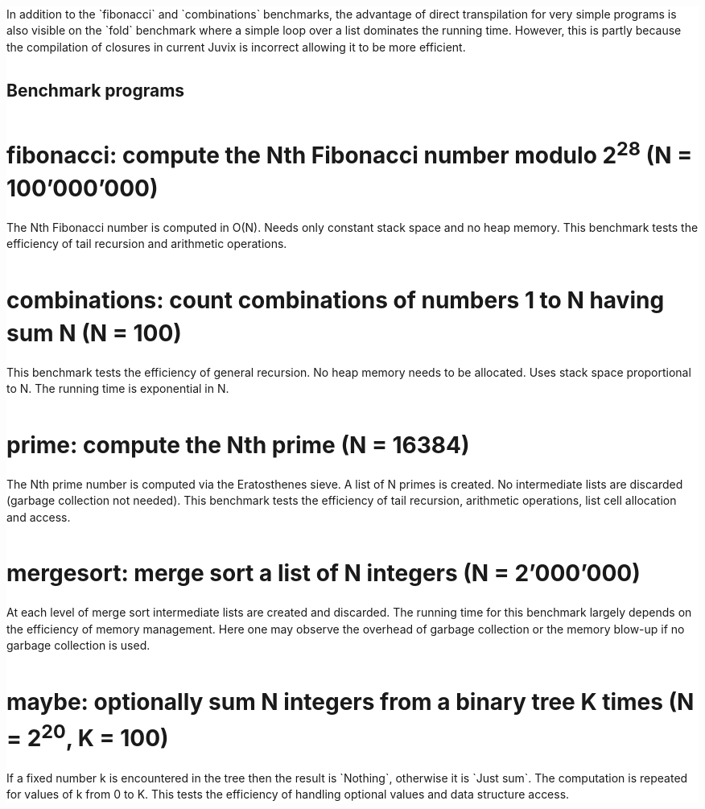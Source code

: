 In addition to the \`fibonacci\` and \`combinations\` benchmarks, the
advantage of direct transpilation for very simple programs is also
visible on the \`fold\` benchmark where a simple loop over a list
dominates the running time. However, this is partly because the
compilation of closures in current Juvix is incorrect allowing it to be
more efficient.

## Benchmark programs

# fibonacci: compute the Nth Fibonacci number modulo 2<sup>28</sup> (N = 100’000’000)

The Nth Fibonacci number is computed in O(N). Needs only constant stack
space and no heap memory. This benchmark tests the efficiency of tail
recursion and arithmetic operations.

# combinations: count combinations of numbers 1 to N having sum N (N = 100)

This benchmark tests the efficiency of general recursion. No heap memory
needs to be allocated. Uses stack space proportional to N. The running
time is exponential in N.

# prime: compute the Nth prime (N = 16384)

The Nth prime number is computed via the Eratosthenes sieve. A list of N
primes is created. No intermediate lists are discarded (garbage
collection not needed). This benchmark tests the efficiency of tail
recursion, arithmetic operations, list cell allocation and access.

# mergesort: merge sort a list of N integers (N = 2’000’000)

At each level of merge sort intermediate lists are created and
discarded. The running time for this benchmark largely depends on the
efficiency of memory management. Here one may observe the overhead of
garbage collection or the memory blow-up if no garbage collection is
used.

# maybe: optionally sum N integers from a binary tree K times (N = 2<sup>20</sup>, K = 100)

If a fixed number k is encountered in the tree then the result is
\`Nothing\`, otherwise it is \`Just sum\`. The computation is repeated
for values of k from 0 to K. This tests the efficiency of handling
optional values and data structure access.

